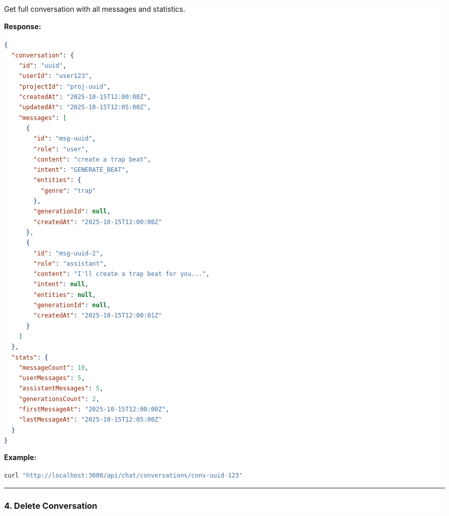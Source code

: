 Get full conversation with all messages and statistics.

**Response:**
```json
{
  "conversation": {
    "id": "uuid",
    "userId": "user123",
    "projectId": "proj-uuid",
    "createdAt": "2025-10-15T12:00:00Z",
    "updatedAt": "2025-10-15T12:05:00Z",
    "messages": [
      {
        "id": "msg-uuid",
        "role": "user",
        "content": "create a trap beat",
        "intent": "GENERATE_BEAT",
        "entities": {
          "genre": "trap"
        },
        "generationId": null,
        "createdAt": "2025-10-15T12:00:00Z"
      },
      {
        "id": "msg-uuid-2",
        "role": "assistant",
        "content": "I'll create a trap beat for you...",
        "intent": null,
        "entities": null,
        "generationId": null,
        "createdAt": "2025-10-15T12:00:01Z"
      }
    ]
  },
  "stats": {
    "messageCount": 10,
    "userMessages": 5,
    "assistantMessages": 5,
    "generationsCount": 2,
    "firstMessageAt": "2025-10-15T12:00:00Z",
    "lastMessageAt": "2025-10-15T12:05:00Z"
  }
}
```

**Example:**
```bash
curl "http://localhost:3000/api/chat/conversations/conv-uuid-123"
```

---

### 4. Delete Conversation

